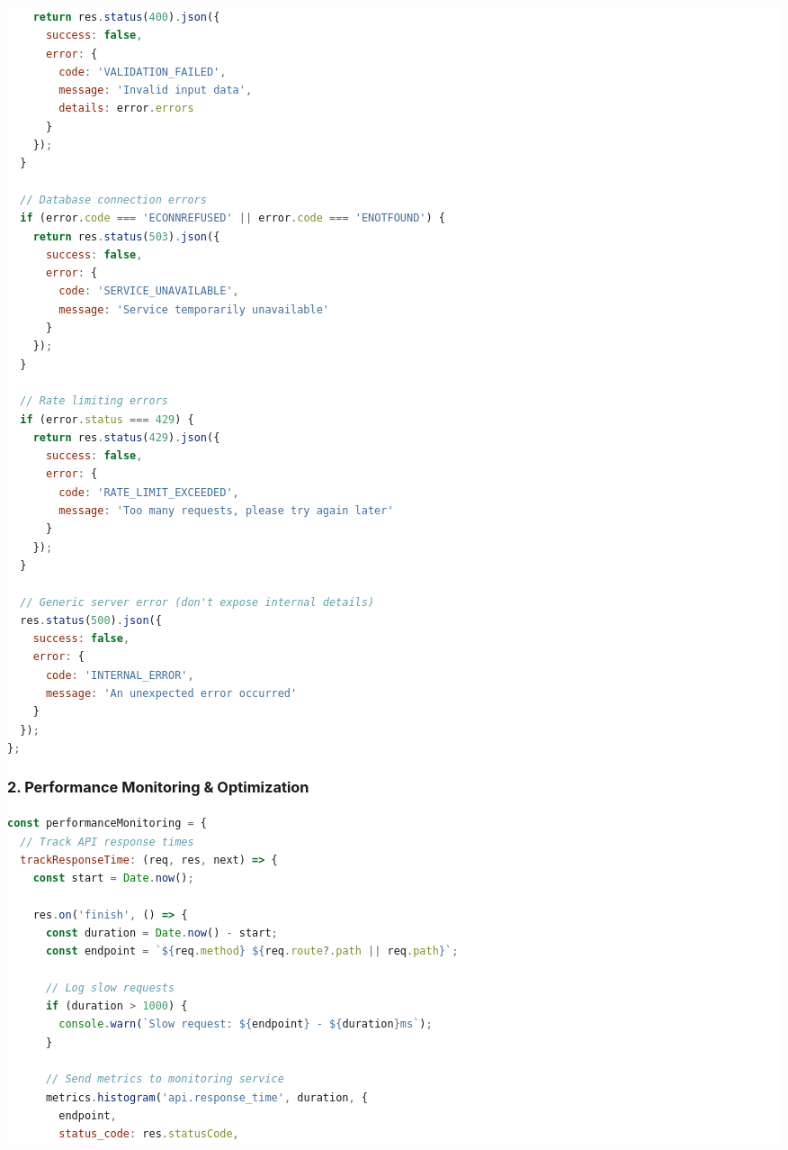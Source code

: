 ```javascript
    return res.status(400).json({
      success: false,
      error: {
        code: 'VALIDATION_FAILED',
        message: 'Invalid input data',
        details: error.errors
      }
    });
  }
  
  // Database connection errors
  if (error.code === 'ECONNREFUSED' || error.code === 'ENOTFOUND') {
    return res.status(503).json({
      success: false,
      error: {
        code: 'SERVICE_UNAVAILABLE',
        message: 'Service temporarily unavailable'
      }
    });
  }
  
  // Rate limiting errors
  if (error.status === 429) {
    return res.status(429).json({
      success: false,
      error: {
        code: 'RATE_LIMIT_EXCEEDED',
        message: 'Too many requests, please try again later'
      }
    });
  }
  
  // Generic server error (don't expose internal details)
  res.status(500).json({
    success: false,
    error: {
      code: 'INTERNAL_ERROR',
      message: 'An unexpected error occurred'
    }
  });
};
```

### 2. Performance Monitoring & Optimization
```javascript
const performanceMonitoring = {
  // Track API response times
  trackResponseTime: (req, res, next) => {
    const start = Date.now();
    
    res.on('finish', () => {
      const duration = Date.now() - start;
      const endpoint = `${req.method} ${req.route?.path || req.path}`;
      
      // Log slow requests
      if (duration > 1000) {
        console.warn(`Slow request: ${endpoint} - ${duration}ms`);
      }
      
      // Send metrics to monitoring service
      metrics.histogram('api.response_time', duration, {
        endpoint,
        status_code: res.statusCode,
```